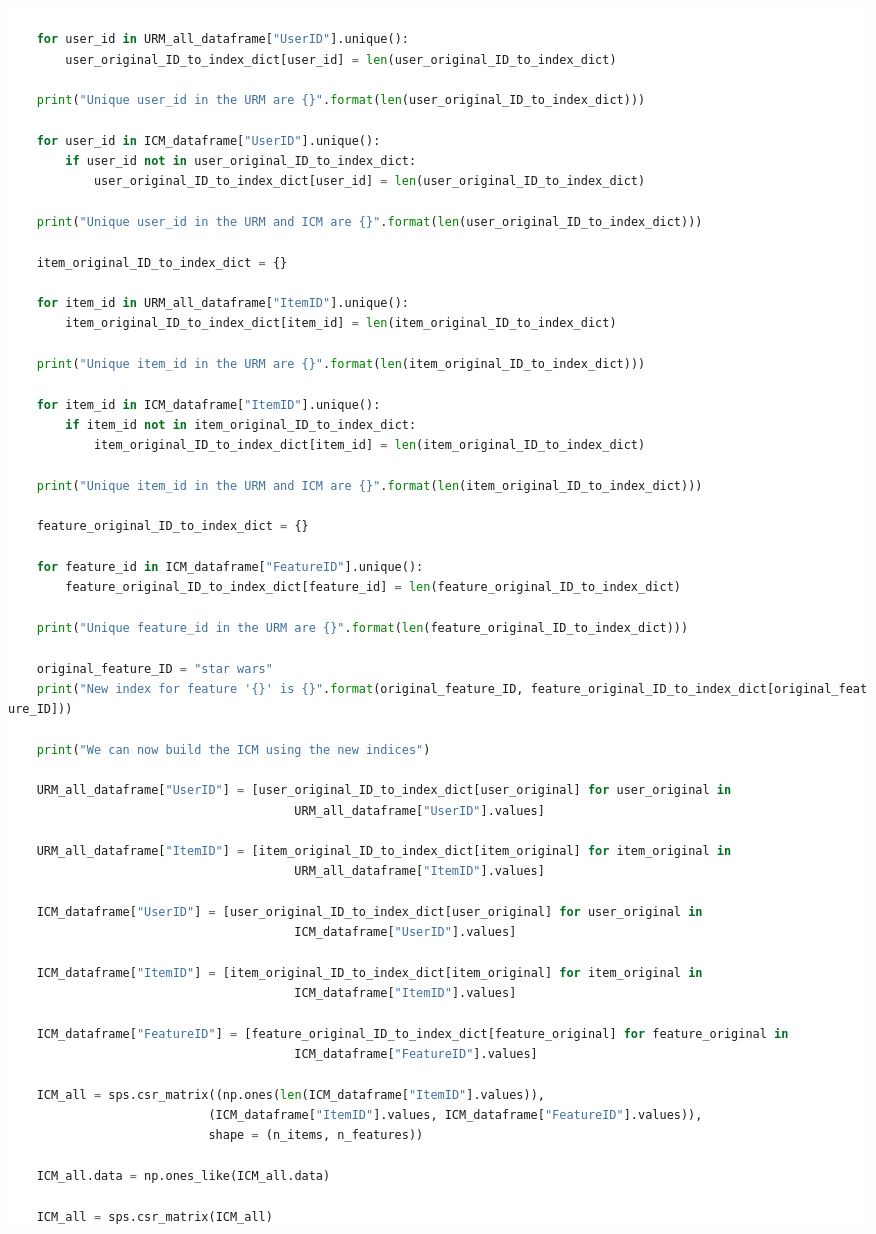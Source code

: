 ```python id="vk93jRMwtEWP"

    for user_id in URM_all_dataframe["UserID"].unique():
        user_original_ID_to_index_dict[user_id] = len(user_original_ID_to_index_dict)  

    print("Unique user_id in the URM are {}".format(len(user_original_ID_to_index_dict)))
        
    for user_id in ICM_dataframe["UserID"].unique():
        if user_id not in user_original_ID_to_index_dict:
            user_original_ID_to_index_dict[user_id] = len(user_original_ID_to_index_dict)
            
    print("Unique user_id in the URM and ICM are {}".format(len(user_original_ID_to_index_dict)))

    item_original_ID_to_index_dict = {}

    for item_id in URM_all_dataframe["ItemID"].unique():
        item_original_ID_to_index_dict[item_id] = len(item_original_ID_to_index_dict)

    print("Unique item_id in the URM are {}".format(len(item_original_ID_to_index_dict)))
        
    for item_id in ICM_dataframe["ItemID"].unique():
        if item_id not in item_original_ID_to_index_dict:
            item_original_ID_to_index_dict[item_id] = len(item_original_ID_to_index_dict)
            
    print("Unique item_id in the URM and ICM are {}".format(len(item_original_ID_to_index_dict)))

    feature_original_ID_to_index_dict = {}

    for feature_id in ICM_dataframe["FeatureID"].unique():
        feature_original_ID_to_index_dict[feature_id] = len(feature_original_ID_to_index_dict)

    print("Unique feature_id in the URM are {}".format(len(feature_original_ID_to_index_dict)))

    original_feature_ID = "star wars"
    print("New index for feature '{}' is {}".format(original_feature_ID, feature_original_ID_to_index_dict[original_feature_ID]))

    print("We can now build the ICM using the new indices")

    URM_all_dataframe["UserID"] = [user_original_ID_to_index_dict[user_original] for user_original in
                                        URM_all_dataframe["UserID"].values]

    URM_all_dataframe["ItemID"] = [item_original_ID_to_index_dict[item_original] for item_original in 
                                        URM_all_dataframe["ItemID"].values]

    ICM_dataframe["UserID"] = [user_original_ID_to_index_dict[user_original] for user_original in
                                        ICM_dataframe["UserID"].values]

    ICM_dataframe["ItemID"] = [item_original_ID_to_index_dict[item_original] for item_original in 
                                        ICM_dataframe["ItemID"].values]

    ICM_dataframe["FeatureID"] = [feature_original_ID_to_index_dict[feature_original] for feature_original in 
                                        ICM_dataframe["FeatureID"].values]

    ICM_all = sps.csr_matrix((np.ones(len(ICM_dataframe["ItemID"].values)), 
                            (ICM_dataframe["ItemID"].values, ICM_dataframe["FeatureID"].values)),
                            shape = (n_items, n_features))

    ICM_all.data = np.ones_like(ICM_all.data)

    ICM_all = sps.csr_matrix(ICM_all)
```